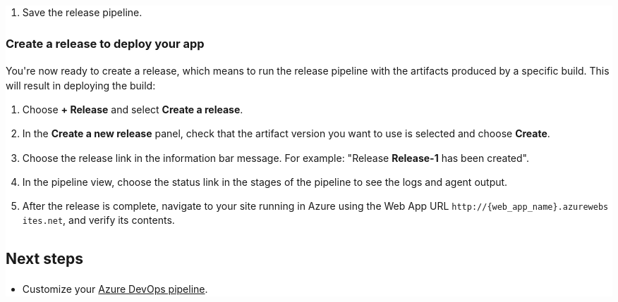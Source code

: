 1. Save the release pipeline.

### Create a release to deploy your app

You're now ready to create a release, which means to run the release pipeline with the artifacts produced by a specific build. This will result in deploying the build:

1. Choose **+ Release** and select **Create a release**.

1. In the **Create a new release** panel, check that the artifact version you want to use is selected and choose **Create**.

1. Choose the release link in the information bar message. For example: "Release **Release-1** has been created".

1. In the pipeline view, choose the status link in the stages of the pipeline to see the logs and agent output.

1. After the release is complete, navigate to your site running in Azure using the Web App URL `http://{web_app_name}.azurewebsites.net`, and verify its contents.

## Next steps

- Customize your [Azure DevOps pipeline](/azure/devops/pipelines/customize-pipeline).
